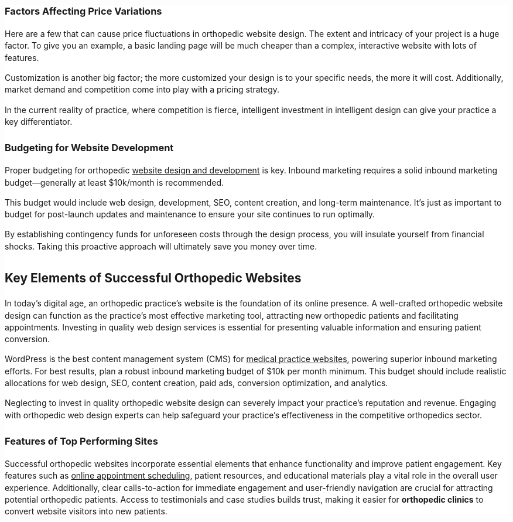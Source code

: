 ### Factors Affecting Price Variations

Here are a few that can cause price fluctuations in orthopedic website design. The extent and intricacy of your project is a huge factor. To give you an example, a basic landing page will be much cheaper than a complex, interactive website with lots of features.

Customization is another big factor; the more customized your design is to your specific needs, the more it will cost. Additionally, market demand and competition come into play with a pricing strategy.

In the current reality of practice, where competition is fierce, intelligent investment in intelligent design can give your practice a key differentiator.

### Budgeting for Website Development

Proper budgeting for orthopedic [website design and development](https://www.inboundmedic.com/blog/the-best-medical-marketing-companies) is key. Inbound marketing requires a solid inbound marketing budget—generally at least $10k/month is recommended.

This budget would include web design, development, SEO, content creation, and long-term maintenance. It’s just as important to budget for post-launch updates and maintenance to ensure your site continues to run optimally.

By establishing contingency funds for unforeseen costs through the design process, you will insulate yourself from financial shocks. Taking this proactive approach will ultimately save you money over time.

## Key Elements of Successful Orthopedic Websites

In today’s digital age, an orthopedic practice’s website is the foundation of its online presence. A well-crafted orthopedic website design can function as the practice’s most effective marketing tool, attracting new orthopedic patients and facilitating appointments. Investing in quality web design services is essential for presenting valuable information and ensuring patient conversion.

WordPress is the best content management system (CMS) for [medical practice websites](https://www.inboundmedic.com/blog/healthcare-marketing-agency), powering superior inbound marketing efforts. For best results, plan a robust inbound marketing budget of $10k per month minimum. This budget should include realistic allocations for web design, SEO, content creation, paid ads, conversion optimization, and analytics.

Neglecting to invest in quality orthopedic website design can severely impact your practice’s reputation and revenue. Engaging with orthopedic web design experts can help safeguard your practice’s effectiveness in the competitive orthopedics sector.

### Features of Top Performing Sites

Successful orthopedic websites incorporate essential elements that enhance functionality and improve patient engagement. Key features such as [online appointment scheduling](https://www.inboundmedic.com/blog/web-design-for-medical-practices), patient resources, and educational materials play a vital role in the overall user experience. Additionally, clear calls-to-action for immediate engagement and user-friendly navigation are crucial for attracting potential orthopedic patients. Access to testimonials and case studies builds trust, making it easier for **orthopedic clinics** to convert website visitors into new patients.
